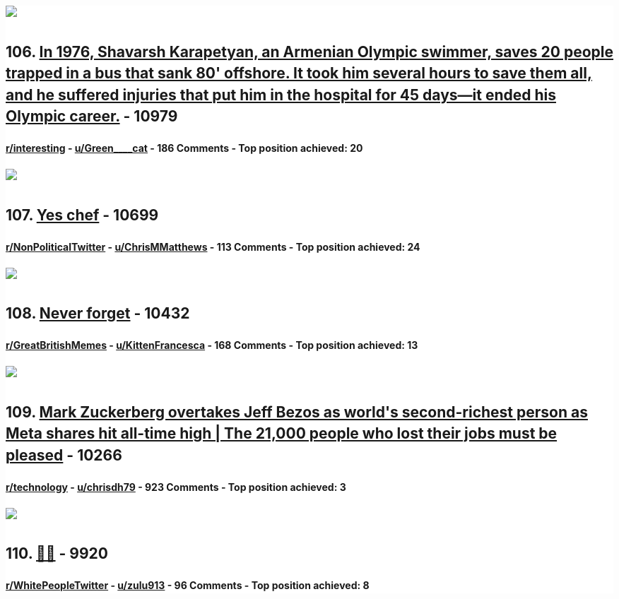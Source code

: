 <a href="https://v.redd.it/yds6kpwm5qsd1"><img src="https://external-preview.redd.it/MDNkODFqYXo1cXNkMRMRDgPhYzVmU0jMvteJ7dRxRgnf1gBYGStsdbpSV_PW.png?width=140&amp;height=140&amp;crop=140:140,smart&amp;format=jpg&amp;v=enabled&amp;lthumb=true&amp;s=b70a8b4c17e6ad1328649f93f54e7ca202f57482"></img></a>

## 106. [In 1976, Shavarsh Karapetyan, an Armenian Olympic swimmer, saves 20 people trapped in a bus that sank 80' offshore. It took him several hours to save them all, and he suffered injuries that put him in the hospital for 45 days—it ended his Olympic career.](http://reddit.com/r/interesting/comments/1fvwoaf/in_1976_shavarsh_karapetyan_an_armenian_olympic/) - 10979
#### [r/interesting](http://reddit.com/r/interesting) - [u/Green____cat](http://reddit.com/u/Green____cat) - 186 Comments - Top position achieved: 20

<a href="https://i.redd.it/74s2o02u3qsd1.png"><img src="https://b.thumbs.redditmedia.com/DqTyaGX7TNc1k5EfetzOWX3_de9HFGt26CluciqlgQE.jpg"></img></a>

## 107. [Yes chef](http://reddit.com/r/NonPoliticalTwitter/comments/1fvujhs/yes_chef/) - 10699
#### [r/NonPoliticalTwitter](http://reddit.com/r/NonPoliticalTwitter) - [u/ChrisMMatthews](http://reddit.com/u/ChrisMMatthews) - 113 Comments - Top position achieved: 24

<a href="https://i.redd.it/17t7wvl1dpsd1.jpeg"><img src="https://b.thumbs.redditmedia.com/F_apdwEsQ3FaWfkJIgcXXukTd6TqIovR-CrmNSYDy9E.jpg"></img></a>

## 108. [Never forget](http://reddit.com/r/GreatBritishMemes/comments/1fvu8cu/never_forget/) - 10432
#### [r/GreatBritishMemes](http://reddit.com/r/GreatBritishMemes) - [u/KittenFrancesca](http://reddit.com/u/KittenFrancesca) - 168 Comments - Top position achieved: 13

<a href="https://i.redd.it/2k3v6e688psd1.jpeg"><img src="https://a.thumbs.redditmedia.com/xAf19qj-9xV1wxFmgNFj09eDzMrN8uYRVgRppiITIY4.jpg"></img></a>

## 109. [Mark Zuckerberg overtakes Jeff Bezos as world's second-richest person as Meta shares hit all-time high | The 21,000 people who lost their jobs must be pleased](http://reddit.com/r/technology/comments/1fvwqkc/mark_zuckerberg_overtakes_jeff_bezos_as_worlds/) - 10266
#### [r/technology](http://reddit.com/r/technology) - [u/chrisdh79](http://reddit.com/u/chrisdh79) - 923 Comments - Top position achieved: 3

<a href="https://www.techspot.com/news/104996-mark-zuckerberg-overtakes-jeff-bezos-world-second-richest.html"><img src="https://a.thumbs.redditmedia.com/PmBtPAwxzNJRk4AmM5ihMhNmNwn0b_U8ShpUcLQAhg8.jpg"></img></a>

## 110. [🌚🤣](http://reddit.com/r/WhitePeopleTwitter/comments/1fwbf2k/_/) - 9920
#### [r/WhitePeopleTwitter](http://reddit.com/r/WhitePeopleTwitter) - [u/zulu913](http://reddit.com/u/zulu913) - 96 Comments - Top position achieved: 8
